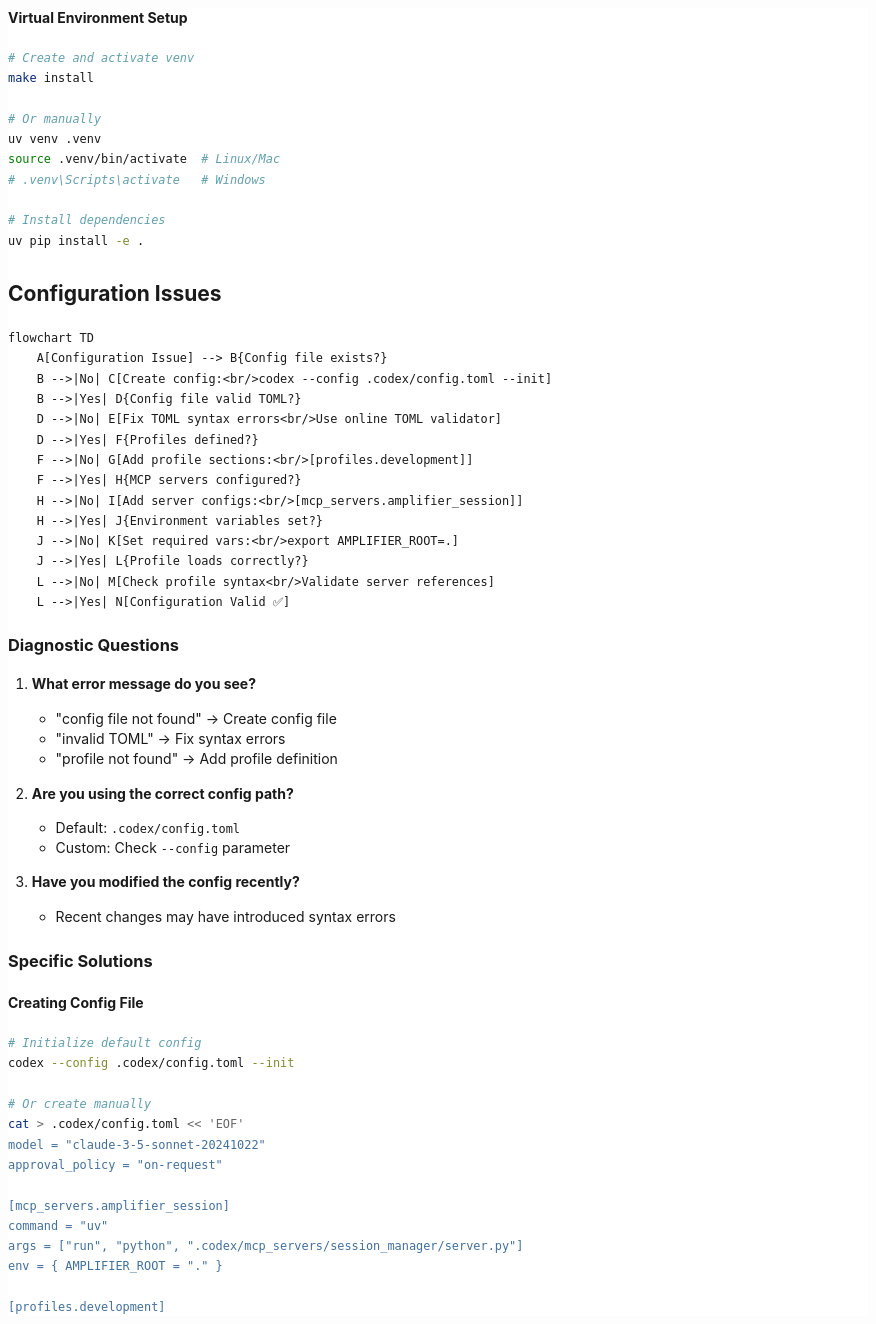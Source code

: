 #### Virtual Environment Setup
```bash
# Create and activate venv
make install

# Or manually
uv venv .venv
source .venv/bin/activate  # Linux/Mac
# .venv\Scripts\activate   # Windows

# Install dependencies
uv pip install -e .
```

## Configuration Issues

```mermaid
flowchart TD
    A[Configuration Issue] --> B{Config file exists?}
    B -->|No| C[Create config:<br/>codex --config .codex/config.toml --init]
    B -->|Yes| D{Config file valid TOML?}
    D -->|No| E[Fix TOML syntax errors<br/>Use online TOML validator]
    D -->|Yes| F{Profiles defined?}
    F -->|No| G[Add profile sections:<br/>[profiles.development]]
    F -->|Yes| H{MCP servers configured?}
    H -->|No| I[Add server configs:<br/>[mcp_servers.amplifier_session]]
    H -->|Yes| J{Environment variables set?}
    J -->|No| K[Set required vars:<br/>export AMPLIFIER_ROOT=.]
    J -->|Yes| L{Profile loads correctly?}
    L -->|No| M[Check profile syntax<br/>Validate server references]
    L -->|Yes| N[Configuration Valid ✅]
```

### Diagnostic Questions

1. **What error message do you see?**
   - "config file not found" → Create config file
   - "invalid TOML" → Fix syntax errors
   - "profile not found" → Add profile definition

2. **Are you using the correct config path?**
   - Default: `.codex/config.toml`
   - Custom: Check `--config` parameter

3. **Have you modified the config recently?**
   - Recent changes may have introduced syntax errors

### Specific Solutions

#### Creating Config File
```bash
# Initialize default config
codex --config .codex/config.toml --init

# Or create manually
cat > .codex/config.toml << 'EOF'
model = "claude-3-5-sonnet-20241022"
approval_policy = "on-request"

[mcp_servers.amplifier_session]
command = "uv"
args = ["run", "python", ".codex/mcp_servers/session_manager/server.py"]
env = { AMPLIFIER_ROOT = "." }

[profiles.development]
```